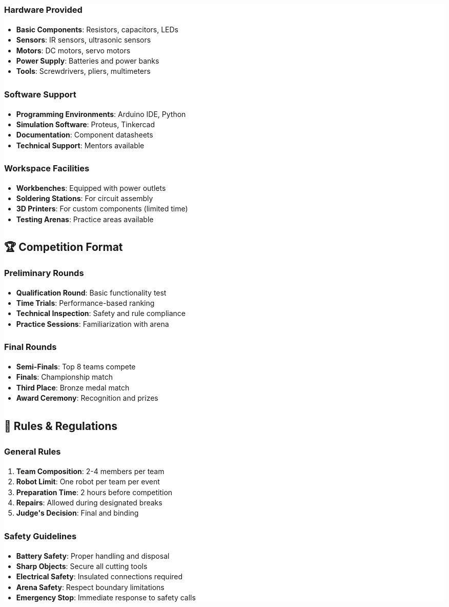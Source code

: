 ### Hardware Provided
- **Basic Components**: Resistors, capacitors, LEDs
- **Sensors**: IR sensors, ultrasonic sensors
- **Motors**: DC motors, servo motors
- **Power Supply**: Batteries and power banks
- **Tools**: Screwdrivers, pliers, multimeters

### Software Support
- **Programming Environments**: Arduino IDE, Python
- **Simulation Software**: Proteus, Tinkercad
- **Documentation**: Component datasheets
- **Technical Support**: Mentors available

### Workspace Facilities
- **Workbenches**: Equipped with power outlets
- **Soldering Stations**: For circuit assembly
- **3D Printers**: For custom components (limited time)
- **Testing Arenas**: Practice areas available

## 🏆 Competition Format

### Preliminary Rounds
- **Qualification Round**: Basic functionality test
- **Time Trials**: Performance-based ranking
- **Technical Inspection**: Safety and rule compliance
- **Practice Sessions**: Familiarization with arena

### Final Rounds
- **Semi-Finals**: Top 8 teams compete
- **Finals**: Championship match
- **Third Place**: Bronze medal match
- **Award Ceremony**: Recognition and prizes

## 📏 Rules & Regulations

### General Rules
1. **Team Composition**: 2-4 members per team
2. **Robot Limit**: One robot per team per event
3. **Preparation Time**: 2 hours before competition
4. **Repairs**: Allowed during designated breaks
5. **Judge's Decision**: Final and binding

### Safety Guidelines
- **Battery Safety**: Proper handling and disposal
- **Sharp Objects**: Secure all cutting tools
- **Electrical Safety**: Insulated connections required
- **Arena Safety**: Respect boundary limitations
- **Emergency Stop**: Immediate response to safety calls

